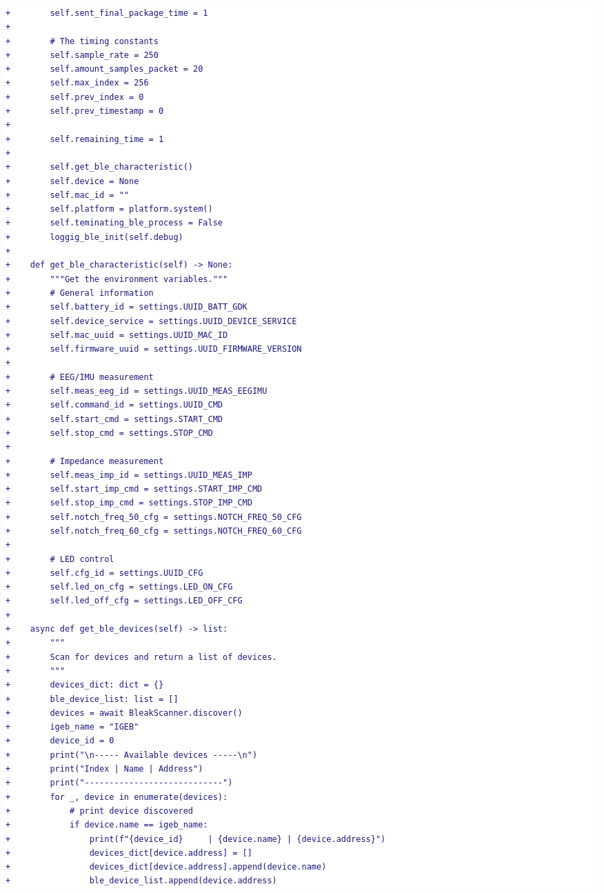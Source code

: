 ```diff
+        self.sent_final_package_time = 1
+
+        # The timing constants
+        self.sample_rate = 250
+        self.amount_samples_packet = 20
+        self.max_index = 256
+        self.prev_index = 0
+        self.prev_timestamp = 0
+
+        self.remaining_time = 1
+
+        self.get_ble_characteristic()
+        self.device = None
+        self.mac_id = ""
+        self.platform = platform.system()
+        self.teminating_ble_process = False
+        loggig_ble_init(self.debug)
+
+    def get_ble_characteristic(self) -> None:
+        """Get the environment variables."""
+        # General information
+        self.battery_id = settings.UUID_BATT_GDK
+        self.device_service = settings.UUID_DEVICE_SERVICE
+        self.mac_uuid = settings.UUID_MAC_ID
+        self.firmware_uuid = settings.UUID_FIRMWARE_VERSION
+
+        # EEG/IMU measurement
+        self.meas_eeg_id = settings.UUID_MEAS_EEGIMU
+        self.command_id = settings.UUID_CMD
+        self.start_cmd = settings.START_CMD
+        self.stop_cmd = settings.STOP_CMD
+
+        # Impedance measurement
+        self.meas_imp_id = settings.UUID_MEAS_IMP
+        self.start_imp_cmd = settings.START_IMP_CMD
+        self.stop_imp_cmd = settings.STOP_IMP_CMD
+        self.notch_freq_50_cfg = settings.NOTCH_FREQ_50_CFG
+        self.notch_freq_60_cfg = settings.NOTCH_FREQ_60_CFG
+
+        # LED control
+        self.cfg_id = settings.UUID_CFG
+        self.led_on_cfg = settings.LED_ON_CFG
+        self.led_off_cfg = settings.LED_OFF_CFG
+
+    async def get_ble_devices(self) -> list:
+        """
+        Scan for devices and return a list of devices.
+        """
+        devices_dict: dict = {}
+        ble_device_list: list = []
+        devices = await BleakScanner.discover()
+        igeb_name = "IGEB"
+        device_id = 0
+        print("\n----- Available devices -----\n")
+        print("Index | Name | Address")
+        print("----------------------------")
+        for _, device in enumerate(devices):
+            # print device discovered
+            if device.name == igeb_name:
+                print(f"{device_id}     | {device.name} | {device.address}")
+                devices_dict[device.address] = []
+                devices_dict[device.address].append(device.name)
+                ble_device_list.append(device.address)
```